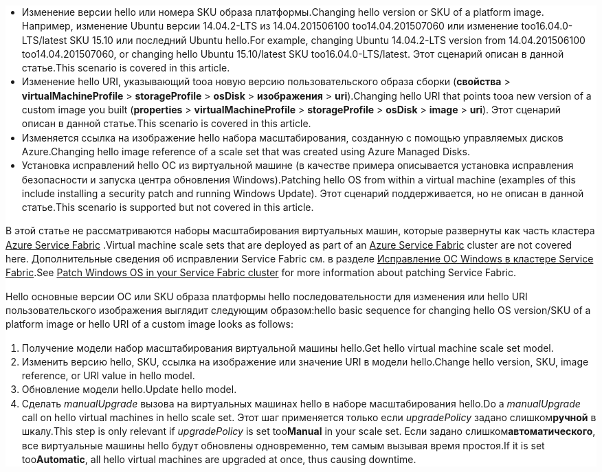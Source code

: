 * <span data-ttu-id="218c3-109">Изменение версии hello или номера SKU образа платформы.</span><span class="sxs-lookup"><span data-stu-id="218c3-109">Changing hello version or SKU of a platform image.</span></span> <span data-ttu-id="218c3-110">Например, изменение Ubuntu версии 14.04.2-LTS из 14.04.201506100 too14.04.201507060 или изменение too16.04.0-LTS/latest SKU 15.10 или последний Ubuntu hello.</span><span class="sxs-lookup"><span data-stu-id="218c3-110">For example, changing Ubuntu 14.04.2-LTS version from 14.04.201506100 too14.04.201507060, or changing hello Ubuntu 15.10/latest SKU too16.04.0-LTS/latest.</span></span> <span data-ttu-id="218c3-111">Этот сценарий описан в данной статье.</span><span class="sxs-lookup"><span data-stu-id="218c3-111">This scenario is covered in this article.</span></span>
* <span data-ttu-id="218c3-112">Изменение hello URI, указывающий tooa новую версию пользовательского образа сборки (**свойства** > **virtualMachineProfile** > **storageProfile**  >  **osDisk** > **изображения** > **uri**).</span><span class="sxs-lookup"><span data-stu-id="218c3-112">Changing hello URI that points tooa new version of a custom image you built (**properties** > **virtualMachineProfile** > **storageProfile** > **osDisk** > **image** > **uri**).</span></span> <span data-ttu-id="218c3-113">Этот сценарий описан в данной статье.</span><span class="sxs-lookup"><span data-stu-id="218c3-113">This scenario is covered in this article.</span></span>
* <span data-ttu-id="218c3-114">Изменяется ссылка на изображение hello набора масштабирования, созданную с помощью управляемых дисков Azure.</span><span class="sxs-lookup"><span data-stu-id="218c3-114">Changing hello image reference of a scale set that was created using Azure Managed Disks.</span></span>
* <span data-ttu-id="218c3-115">Установка исправлений hello ОС из виртуальной машине (в качестве примера описывается установка исправления безопасности и запуска центра обновления Windows).</span><span class="sxs-lookup"><span data-stu-id="218c3-115">Patching hello OS from within a virtual machine (examples of this include installing a security patch and running Windows Update).</span></span> <span data-ttu-id="218c3-116">Этот сценарий поддерживается, но не описан в данной статье.</span><span class="sxs-lookup"><span data-stu-id="218c3-116">This scenario is supported but not covered in this article.</span></span>

<span data-ttu-id="218c3-117">В этой статье не рассматриваются наборы масштабирования виртуальных машин, которые развернуты как часть кластера [Azure Service Fabric](https://azure.microsoft.com/services/service-fabric/) .</span><span class="sxs-lookup"><span data-stu-id="218c3-117">Virtual machine scale sets that are deployed as part of an [Azure Service Fabric](https://azure.microsoft.com/services/service-fabric/) cluster are not covered here.</span></span> <span data-ttu-id="218c3-118">Дополнительные сведения об исправлении Service Fabric см. в разделе [Исправление ОС Windows в кластере Service Fabric](https://docs.microsoft.com/en-us/azure/service-fabric/service-fabric-patch-orchestration-application).</span><span class="sxs-lookup"><span data-stu-id="218c3-118">See [Patch Windows OS in your Service Fabric cluster](https://docs.microsoft.com/en-us/azure/service-fabric/service-fabric-patch-orchestration-application) for more information about patching Service Fabric.</span></span>

<span data-ttu-id="218c3-119">Hello основные версии ОС или SKU образа платформы hello последовательности для изменения или hello URI пользовательского изображения выглядит следующим образом:</span><span class="sxs-lookup"><span data-stu-id="218c3-119">hello basic sequence for changing hello OS version/SKU of a platform image or hello URI of a custom image looks as follows:</span></span>

1. <span data-ttu-id="218c3-120">Получение модели набор масштабирования виртуальной машины hello.</span><span class="sxs-lookup"><span data-stu-id="218c3-120">Get hello virtual machine scale set model.</span></span>
2. <span data-ttu-id="218c3-121">Изменить версию hello, SKU, ссылка на изображение или значение URI в модели hello.</span><span class="sxs-lookup"><span data-stu-id="218c3-121">Change hello version, SKU, image reference, or URI value in hello model.</span></span>
3. <span data-ttu-id="218c3-122">Обновление модели hello.</span><span class="sxs-lookup"><span data-stu-id="218c3-122">Update hello model.</span></span>
4. <span data-ttu-id="218c3-123">Сделать *manualUpgrade* вызова на виртуальных машинах hello в наборе масштабирования hello.</span><span class="sxs-lookup"><span data-stu-id="218c3-123">Do a *manualUpgrade* call on hello virtual machines in hello scale set.</span></span> <span data-ttu-id="218c3-124">Этот шаг применяется только если *upgradePolicy* задано слишком**ручной** в шкалу.</span><span class="sxs-lookup"><span data-stu-id="218c3-124">This step is only relevant if *upgradePolicy* is set too**Manual** in your scale set.</span></span> <span data-ttu-id="218c3-125">Если задано слишком**автоматического**, все виртуальные машины hello будут обновлены одновременно, тем самым вызывая время простоя.</span><span class="sxs-lookup"><span data-stu-id="218c3-125">If it is set too**Automatic**, all hello virtual machines are upgraded at once, thus causing downtime.</span></span>
